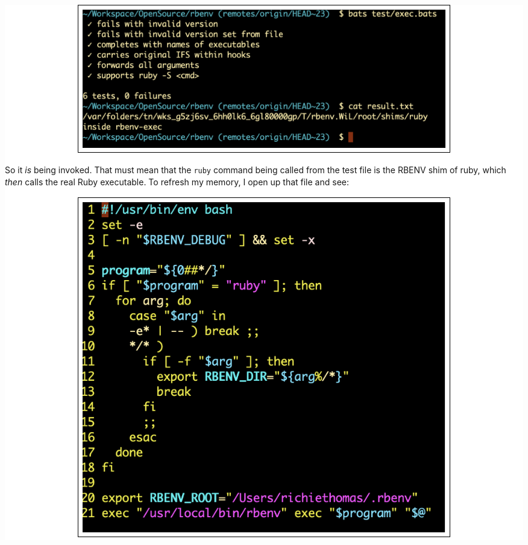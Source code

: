 <p style="text-align: center">
  <img src="/assets/images/screenshot-15mar2023-353am.png" width="70%" style="border: 1px solid black; padding: 0.5em">
</p>

So it *is* being invoked.  That must mean that the `ruby` command being called from the test file is the RBENV shim of ruby, which *then* calls the real Ruby executable.  To refresh my memory, I open up that file and see:

<p style="text-align: center">
  <img src="/assets/images/screenshot-15mar2023-355am.png" width="70%" style="border: 1px solid black; padding: 0.5em">
</p>
